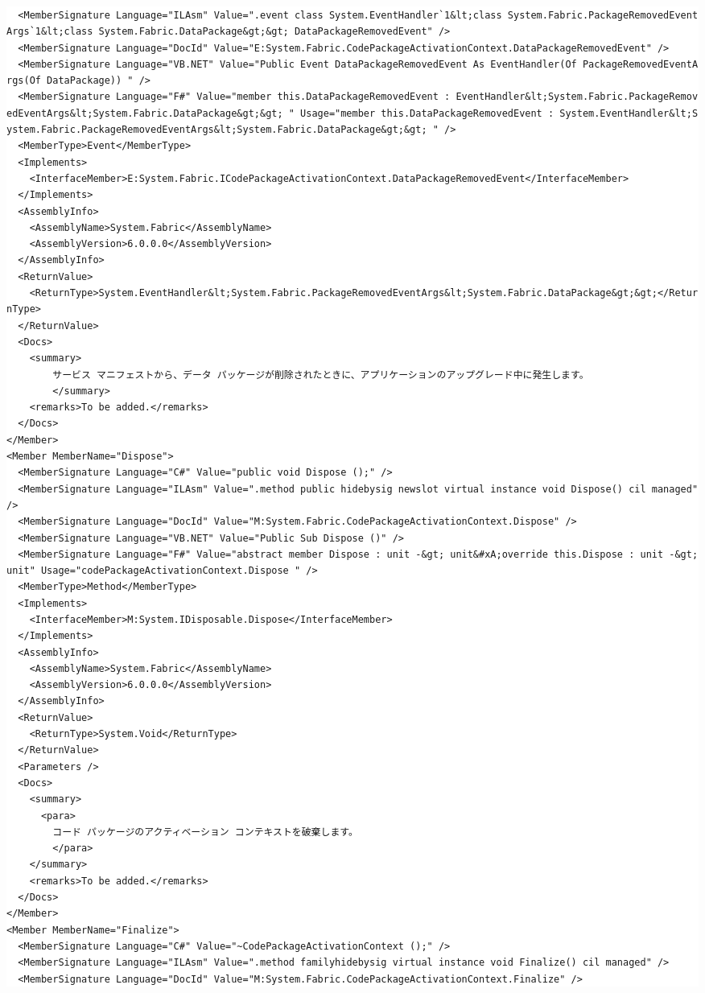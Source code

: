       <MemberSignature Language="ILAsm" Value=".event class System.EventHandler`1&lt;class System.Fabric.PackageRemovedEventArgs`1&lt;class System.Fabric.DataPackage&gt;&gt; DataPackageRemovedEvent" />
      <MemberSignature Language="DocId" Value="E:System.Fabric.CodePackageActivationContext.DataPackageRemovedEvent" />
      <MemberSignature Language="VB.NET" Value="Public Event DataPackageRemovedEvent As EventHandler(Of PackageRemovedEventArgs(Of DataPackage)) " />
      <MemberSignature Language="F#" Value="member this.DataPackageRemovedEvent : EventHandler&lt;System.Fabric.PackageRemovedEventArgs&lt;System.Fabric.DataPackage&gt;&gt; " Usage="member this.DataPackageRemovedEvent : System.EventHandler&lt;System.Fabric.PackageRemovedEventArgs&lt;System.Fabric.DataPackage&gt;&gt; " />
      <MemberType>Event</MemberType>
      <Implements>
        <InterfaceMember>E:System.Fabric.ICodePackageActivationContext.DataPackageRemovedEvent</InterfaceMember>
      </Implements>
      <AssemblyInfo>
        <AssemblyName>System.Fabric</AssemblyName>
        <AssemblyVersion>6.0.0.0</AssemblyVersion>
      </AssemblyInfo>
      <ReturnValue>
        <ReturnType>System.EventHandler&lt;System.Fabric.PackageRemovedEventArgs&lt;System.Fabric.DataPackage&gt;&gt;</ReturnType>
      </ReturnValue>
      <Docs>
        <summary>
            サービス マニフェストから、データ パッケージが削除されたときに、アプリケーションのアップグレード中に発生します。
            </summary>
        <remarks>To be added.</remarks>
      </Docs>
    </Member>
    <Member MemberName="Dispose">
      <MemberSignature Language="C#" Value="public void Dispose ();" />
      <MemberSignature Language="ILAsm" Value=".method public hidebysig newslot virtual instance void Dispose() cil managed" />
      <MemberSignature Language="DocId" Value="M:System.Fabric.CodePackageActivationContext.Dispose" />
      <MemberSignature Language="VB.NET" Value="Public Sub Dispose ()" />
      <MemberSignature Language="F#" Value="abstract member Dispose : unit -&gt; unit&#xA;override this.Dispose : unit -&gt; unit" Usage="codePackageActivationContext.Dispose " />
      <MemberType>Method</MemberType>
      <Implements>
        <InterfaceMember>M:System.IDisposable.Dispose</InterfaceMember>
      </Implements>
      <AssemblyInfo>
        <AssemblyName>System.Fabric</AssemblyName>
        <AssemblyVersion>6.0.0.0</AssemblyVersion>
      </AssemblyInfo>
      <ReturnValue>
        <ReturnType>System.Void</ReturnType>
      </ReturnValue>
      <Parameters />
      <Docs>
        <summary>
          <para>
            コード パッケージのアクティベーション コンテキストを破棄します。
            </para>
        </summary>
        <remarks>To be added.</remarks>
      </Docs>
    </Member>
    <Member MemberName="Finalize">
      <MemberSignature Language="C#" Value="~CodePackageActivationContext ();" />
      <MemberSignature Language="ILAsm" Value=".method familyhidebysig virtual instance void Finalize() cil managed" />
      <MemberSignature Language="DocId" Value="M:System.Fabric.CodePackageActivationContext.Finalize" />